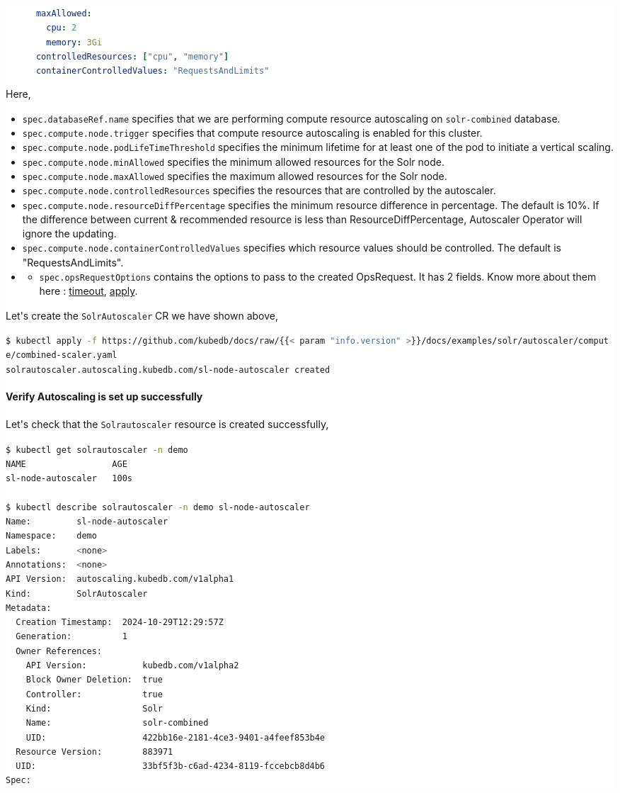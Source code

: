 ```yaml
      maxAllowed:
        cpu: 2
        memory: 3Gi
      controlledResources: ["cpu", "memory"]
      containerControlledValues: "RequestsAndLimits"
```

Here,

- `spec.databaseRef.name` specifies that we are performing compute resource autoscaling on `solr-combined` database.
- `spec.compute.node.trigger` specifies that compute resource autoscaling is enabled for this cluster.
- `spec.compute.node.podLifeTimeThreshold` specifies the minimum lifetime for at least one of the pod to initiate a vertical scaling.
- `spec.compute.node.minAllowed` specifies the minimum allowed resources for the Solr node.
- `spec.compute.node.maxAllowed` specifies the maximum allowed resources for the Solr node.
- `spec.compute.node.controlledResources` specifies the resources that are controlled by the autoscaler.
- `spec.compute.node.resourceDiffPercentage` specifies the minimum resource difference in percentage. The default is 10%.
  If the difference between current & recommended resource is less than ResourceDiffPercentage, Autoscaler Operator will ignore the updating.
- `spec.compute.node.containerControlledValues` specifies which resource values should be controlled. The default is "RequestsAndLimits".
- - `spec.opsRequestOptions` contains the options to pass to the created OpsRequest. It has 2 fields. Know more about them here : [timeout](/docs/v2025.10.17/guides/solr/concepts/solropsrequests#spectimeout), [apply](/docs/v2025.10.17/guides/solr/concepts/solropsrequests#specapply).

Let's create the `SolrAutoscaler` CR we have shown above,

```bash
$ kubectl apply -f https://github.com/kubedb/docs/raw/{{< param "info.version" >}}/docs/examples/solr/autoscaler/compute/combined-scaler.yaml
solrautoscaler.autoscaling.kubedb.com/sl-node-autoscaler created
```

#### Verify Autoscaling is set up successfully

Let's check that the `Solrautoscaler` resource is created successfully,

```bash
$ kubectl get solrautoscaler -n demo
NAME                 AGE
sl-node-autoscaler   100s

$ kubectl describe solrautoscaler -n demo sl-node-autoscaler
Name:         sl-node-autoscaler
Namespace:    demo
Labels:       <none>
Annotations:  <none>
API Version:  autoscaling.kubedb.com/v1alpha1
Kind:         SolrAutoscaler
Metadata:
  Creation Timestamp:  2024-10-29T12:29:57Z
  Generation:          1
  Owner References:
    API Version:           kubedb.com/v1alpha2
    Block Owner Deletion:  true
    Controller:            true
    Kind:                  Solr
    Name:                  solr-combined
    UID:                   422bb16e-2181-4ce3-9401-a4feef853b4e
  Resource Version:        883971
  UID:                     33bf5f3b-c6ad-4234-8119-fccebcb8d4b6
Spec:
```